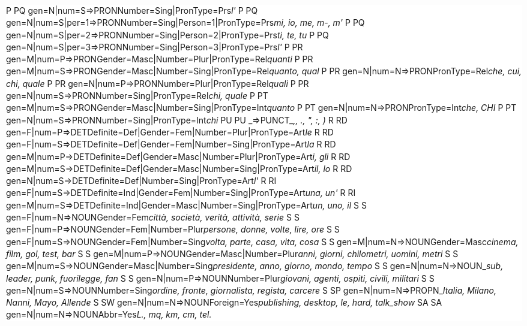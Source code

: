   <tr style="background:lightgray"><td>P PQ gen=N|num=S</td><td>=&gt;</td><td>PRON</td><td>Number=Sing|PronType=Prs</td><td><em>l'</em></td></tr>
  <tr><td>P PQ gen=N|num=S|per=1</td><td>=&gt;</td><td>PRON</td><td>Number=Sing|Person=1|PronType=Prs</td><td><em>mi, io, me, m-, m'</em></td></tr>
  <tr style="background:lightgray"><td>P PQ gen=N|num=S|per=2</td><td>=&gt;</td><td>PRON</td><td>Number=Sing|Person=2|PronType=Prs</td><td><em>ti, te, tu</em></td></tr>
  <tr><td>P PQ gen=N|num=S|per=3</td><td>=&gt;</td><td>PRON</td><td>Number=Sing|Person=3|PronType=Prs</td><td><em>l'</em></td></tr>
  <tr style="background:lightgray"><td>P PR gen=M|num=P</td><td>=&gt;</td><td>PRON</td><td>Gender=Masc|Number=Plur|PronType=Rel</td><td><em>quanti</em></td></tr>
  <tr><td>P PR gen=M|num=S</td><td>=&gt;</td><td>PRON</td><td>Gender=Masc|Number=Sing|PronType=Rel</td><td><em>quanto, qual</em></td></tr>
  <tr style="background:lightgray"><td>P PR gen=N|num=N</td><td>=&gt;</td><td>PRON</td><td>PronType=Rel</td><td><em>che, cui, chi, quale</em></td></tr>
  <tr><td>P PR gen=N|num=P</td><td>=&gt;</td><td>PRON</td><td>Number=Plur|PronType=Rel</td><td><em>quali</em></td></tr>
  <tr style="background:lightgray"><td>P PR gen=N|num=S</td><td>=&gt;</td><td>PRON</td><td>Number=Sing|PronType=Rel</td><td><em>chi, quale</em></td></tr>
  <tr><td>P PT gen=M|num=S</td><td>=&gt;</td><td>PRON</td><td>Gender=Masc|Number=Sing|PronType=Int</td><td><em>quanto</em></td></tr>
  <tr style="background:lightgray"><td>P PT gen=N|num=N</td><td>=&gt;</td><td>PRON</td><td>PronType=Int</td><td><em>che, CHI</em></td></tr>
  <tr><td>P PT gen=N|num=S</td><td>=&gt;</td><td>PRON</td><td>Number=Sing|PronType=Int</td><td><em>chi</em></td></tr>
  <tr style="background:lightgray"><td>PU PU _</td><td>=&gt;</td><td>PUNCT</td><td>_</td><td><em>,, ., ", :, )</em></td></tr>
  <tr><td>R RD gen=F|num=P</td><td>=&gt;</td><td>DET</td><td>Definite=Def|Gender=Fem|Number=Plur|PronType=Art</td><td><em>le</em></td></tr>
  <tr style="background:lightgray"><td>R RD gen=F|num=S</td><td>=&gt;</td><td>DET</td><td>Definite=Def|Gender=Fem|Number=Sing|PronType=Art</td><td><em>la</em></td></tr>
  <tr><td>R RD gen=M|num=P</td><td>=&gt;</td><td>DET</td><td>Definite=Def|Gender=Masc|Number=Plur|PronType=Art</td><td><em>i, gli</em></td></tr>
  <tr style="background:lightgray"><td>R RD gen=M|num=S</td><td>=&gt;</td><td>DET</td><td>Definite=Def|Gender=Masc|Number=Sing|PronType=Art</td><td><em>il, lo</em></td></tr>
  <tr><td>R RD gen=N|num=S</td><td>=&gt;</td><td>DET</td><td>Definite=Def|Number=Sing|PronType=Art</td><td><em>l'</em></td></tr>
  <tr style="background:lightgray"><td>R RI gen=F|num=S</td><td>=&gt;</td><td>DET</td><td>Definite=Ind|Gender=Fem|Number=Sing|PronType=Art</td><td><em>una, un'</em></td></tr>
  <tr><td>R RI gen=M|num=S</td><td>=&gt;</td><td>DET</td><td>Definite=Ind|Gender=Masc|Number=Sing|PronType=Art</td><td><em>un, uno, il</em></td></tr>
  <tr style="background:lightgray"><td>S S gen=F|num=N</td><td>=&gt;</td><td>NOUN</td><td>Gender=Fem</td><td><em>città, società, verità, attività, serie</em></td></tr>
  <tr><td>S S gen=F|num=P</td><td>=&gt;</td><td>NOUN</td><td>Gender=Fem|Number=Plur</td><td><em>persone, donne, volte, lire, ore</em></td></tr>
  <tr style="background:lightgray"><td>S S gen=F|num=S</td><td>=&gt;</td><td>NOUN</td><td>Gender=Fem|Number=Sing</td><td><em>volta, parte, casa, vita, cosa</em></td></tr>
  <tr><td>S S gen=M|num=N</td><td>=&gt;</td><td>NOUN</td><td>Gender=Masc</td><td><em>cinema, film, gol, test, bar</em></td></tr>
  <tr style="background:lightgray"><td>S S gen=M|num=P</td><td>=&gt;</td><td>NOUN</td><td>Gender=Masc|Number=Plur</td><td><em>anni, giorni, chilometri, uomini, metri</em></td></tr>
  <tr><td>S S gen=M|num=S</td><td>=&gt;</td><td>NOUN</td><td>Gender=Masc|Number=Sing</td><td><em>presidente, anno, giorno, mondo, tempo</em></td></tr>
  <tr style="background:lightgray"><td>S S gen=N|num=N</td><td>=&gt;</td><td>NOUN</td><td>_</td><td><em>sub, leader, punk, fuorilegge, fan</em></td></tr>
  <tr><td>S S gen=N|num=P</td><td>=&gt;</td><td>NOUN</td><td>Number=Plur</td><td><em>giovani, agenti, ospiti, civili, militari</em></td></tr>
  <tr style="background:lightgray"><td>S S gen=N|num=S</td><td>=&gt;</td><td>NOUN</td><td>Number=Sing</td><td><em>ordine, fronte, giornalista, regista, carcere</em></td></tr>
  <tr><td>S SP gen=N|num=N</td><td>=&gt;</td><td>PROPN</td><td>_</td><td><em>Italia, Milano, Nanni, Mayo, Allende</em></td></tr>
  <tr style="background:lightgray"><td>S SW gen=N|num=N</td><td>=&gt;</td><td>NOUN</td><td>Foreign=Yes</td><td><em>publishing, desktop, le, hard, talk_show</em></td></tr>
  <tr><td>SA SA gen=N|num=N</td><td>=&gt;</td><td>NOUN</td><td>Abbr=Yes</td><td><em>L., mq, km, cm, tel.</em></td></tr>